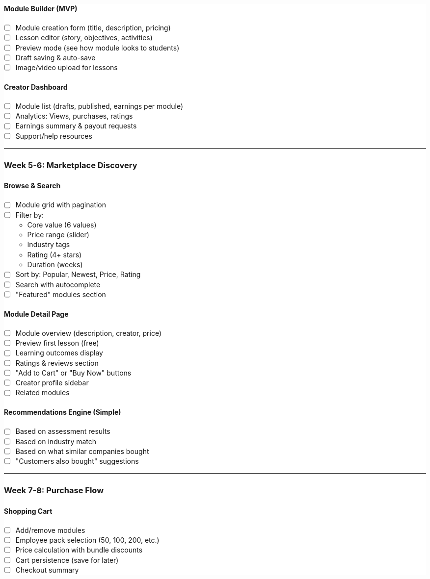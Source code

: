 #### Module Builder (MVP)
- [ ] Module creation form (title, description, pricing)
- [ ] Lesson editor (story, objectives, activities)
- [ ] Preview mode (see how module looks to students)
- [ ] Draft saving & auto-save
- [ ] Image/video upload for lessons

#### Creator Dashboard
- [ ] Module list (drafts, published, earnings per module)
- [ ] Analytics: Views, purchases, ratings
- [ ] Earnings summary & payout requests
- [ ] Support/help resources

---

### **Week 5-6: Marketplace Discovery**

#### Browse & Search
- [ ] Module grid with pagination
- [ ] Filter by:
  - Core value (6 values)
  - Price range (slider)
  - Industry tags
  - Rating (4+ stars)
  - Duration (weeks)
- [ ] Sort by: Popular, Newest, Price, Rating
- [ ] Search with autocomplete
- [ ] "Featured" modules section

#### Module Detail Page
- [ ] Module overview (description, creator, price)
- [ ] Preview first lesson (free)
- [ ] Learning outcomes display
- [ ] Ratings & reviews section
- [ ] "Add to Cart" or "Buy Now" buttons
- [ ] Creator profile sidebar
- [ ] Related modules

#### Recommendations Engine (Simple)
- [ ] Based on assessment results
- [ ] Based on industry match
- [ ] Based on what similar companies bought
- [ ] "Customers also bought" suggestions

---

### **Week 7-8: Purchase Flow**

#### Shopping Cart
- [ ] Add/remove modules
- [ ] Employee pack selection (50, 100, 200, etc.)
- [ ] Price calculation with bundle discounts
- [ ] Cart persistence (save for later)
- [ ] Checkout summary
